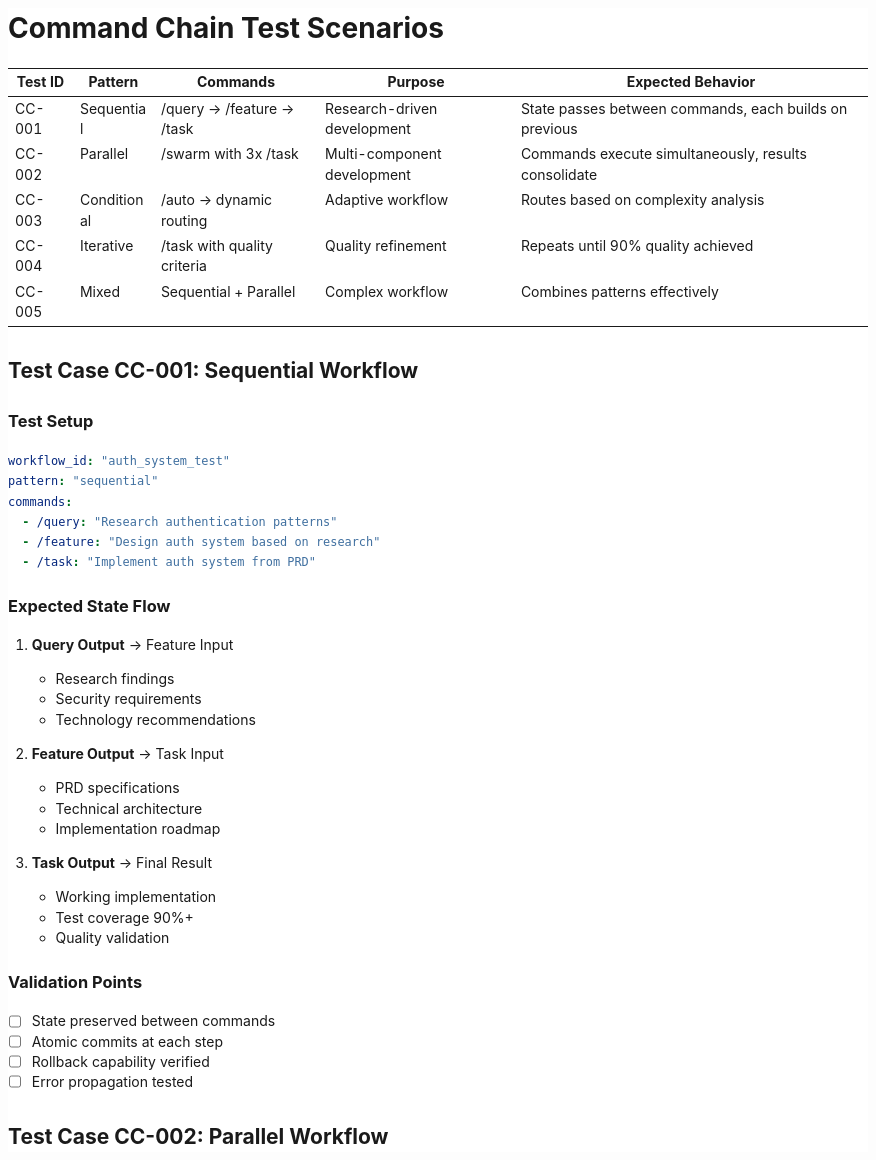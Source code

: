 # Command Chain Test Scenarios

| Test ID | Pattern | Commands | Purpose | Expected Behavior |
|---------|---------|----------|---------|-------------------|
| CC-001 | Sequential | /query → /feature → /task | Research-driven development | State passes between commands, each builds on previous |
| CC-002 | Parallel | /swarm with 3x /task | Multi-component development | Commands execute simultaneously, results consolidate |
| CC-003 | Conditional | /auto → dynamic routing | Adaptive workflow | Routes based on complexity analysis |
| CC-004 | Iterative | /task with quality criteria | Quality refinement | Repeats until 90% quality achieved |
| CC-005 | Mixed | Sequential + Parallel | Complex workflow | Combines patterns effectively |

## Test Case CC-001: Sequential Workflow

### Test Setup
```yaml
workflow_id: "auth_system_test"
pattern: "sequential"
commands:
  - /query: "Research authentication patterns"
  - /feature: "Design auth system based on research"
  - /task: "Implement auth system from PRD"
```

### Expected State Flow
1. **Query Output** → Feature Input
   - Research findings
   - Security requirements
   - Technology recommendations

2. **Feature Output** → Task Input
   - PRD specifications
   - Technical architecture
   - Implementation roadmap

3. **Task Output** → Final Result
   - Working implementation
   - Test coverage 90%+
   - Quality validation

### Validation Points
- [ ] State preserved between commands
- [ ] Atomic commits at each step
- [ ] Rollback capability verified
- [ ] Error propagation tested

## Test Case CC-002: Parallel Workflow
